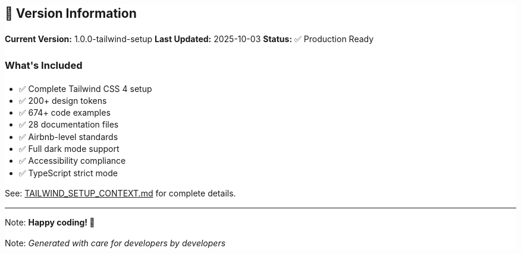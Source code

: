 
## 🎉 Version Information

**Current Version:** 1.0.0-tailwind-setup **Last Updated:** 2025-10-03
**Status:** ✅ Production Ready

### What's Included

- ✅ Complete Tailwind CSS 4 setup
- ✅ 200+ design tokens
- ✅ 674+ code examples
- ✅ 28 documentation files
- ✅ Airbnb-level standards
- ✅ Full dark mode support
- ✅ Accessibility compliance
- ✅ TypeScript strict mode

See: [TAILWIND_SETUP_CONTEXT.md](TAILWIND_SETUP_CONTEXT.md) for complete
details.

---

Note: **Happy coding! 🚀**

Note: _Generated with care for developers by developers_
